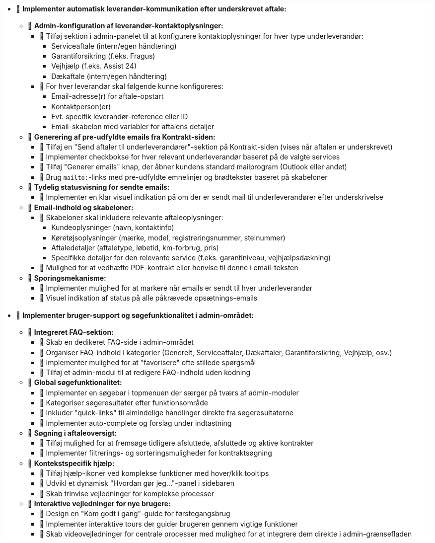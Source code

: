 - 🔘 **Implementer automatisk leverandør-kommunikation efter underskrevet aftale:**
    - 🔘 **Admin-konfiguration af leverandør-kontaktoplysninger:**
        - 🔘 Tilføj sektion i admin-panelet til at konfigurere kontaktoplysninger for hver type underleverandør:
            - Serviceaftale (intern/egen håndtering)
            - Garantiforsikring (f.eks. Fragus)
            - Vejhjælp (f.eks. Assist 24)
            - Dækaftale (intern/egen håndtering)
        - 🔘 For hver leverandør skal følgende kunne konfigureres:
            - Email-adresse(r) for aftale-opstart
            - Kontaktperson(er)
            - Evt. specifik leverandør-reference eller ID
            - Email-skabelon med variabler for aftalens detaljer
    - 🔘 **Generering af pre-udfyldte emails fra Kontrakt-siden:**
        - 🔘 Tilføj en "Send aftaler til underleverandører"-sektion på Kontrakt-siden (vises når aftalen er underskrevet)
        - 🔘 Implementer checkbokse for hver relevant underleverandør baseret på de valgte services
        - 🔘 Tilføj "Generer emails" knap, der åbner kundens standard mailprogram (Outlook eller andet)
        - 🔘 Brug `mailto:`-links med pre-udfyldte emnelinjer og brødtekster baseret på skabeloner
    - 🔘 **Tydelig statusvisning for sendte emails:**
        - 🔘 Implementer en klar visuel indikation på om der er sendt mail til underleverandører efter underskrivelse
    - 🔘 **Email-indhold og skabeloner:**
        - 🔘 Skabeloner skal inkludere relevante aftaleoplysninger:
            - Kundeoplysninger (navn, kontaktinfo)
            - Køretøjsoplysninger (mærke, model, registreringsnummer, stelnummer)
            - Aftaledetaljer (aftaletype, løbetid, km-forbrug, pris)
            - Specifikke detaljer for den relevante service (f.eks. garantiniveau, vejhjælpsdækning)
        - 🔘 Mulighed for at vedhæfte PDF-kontrakt eller henvise til denne i email-teksten
    - 🔘 **Sporingsmekanisme:**
        - 🔘 Implementer mulighed for at markere når emails er sendt til hver underleverandør
        - 🔘 Visuel indikation af status på alle påkrævede opsætnings-emails

- 🔘 **Implementer bruger-support og søgefunktionalitet i admin-området:**
    - 🔘 **Integreret FAQ-sektion:**
        - 🔘 Skab en dedikeret FAQ-side i admin-området
        - 🔘 Organiser FAQ-indhold i kategorier (Generelt, Serviceaftaler, Dækaftaler, Garantiforsikring, Vejhjælp, osv.)
        - 🔘 Implementer mulighed for at "favorisere" ofte stillede spørgsmål
        - 🔘 Tilføj et admin-modul til at redigere FAQ-indhold uden kodning
    - 🔘 **Global søgefunktionalitet:**
        - 🔘 Implementer en søgebar i topmenuen der særger på tværs af admin-moduler
        - 🔘 Kategoriser søgeresultater efter funktionsområde
        - 🔘 Inkluder "quick-links" til almindelige handlinger direkte fra søgeresultaterne
        - 🔘 Implementer auto-complete og forslag under indtastning
    - 🔘 **Søgning i aftaleoversigt:**
        - 🔘 Tilføj mulighed for at fremsøge tidligere afsluttede, afsluttede og aktive kontrakter
        - 🔘 Implementer filtrerings- og sorteringsmuligheder for kontraktsøgning
    - 🔘 **Kontekstspecifik hjælp:**
        - 🔘 Tilføj hjælp-ikoner ved komplekse funktioner med hover/klik tooltips
        - 🔘 Udvikl et dynamisk "Hvordan gør jeg..."-panel i sidebaren 
        - 🔘 Skab trinvise vejledninger for komplekse processer
    - 🔘 **Interaktive vejledninger for nye brugere:**
        - 🔘 Design en "Kom godt i gang"-guide for førstegangsbrug
        - 🔘 Implementer interaktive tours der guider brugeren gennem vigtige funktioner
        - 🔘 Skab videovejledninger for centrale processer med mulighed for at integrere dem direkte i admin-grænsefladen
   